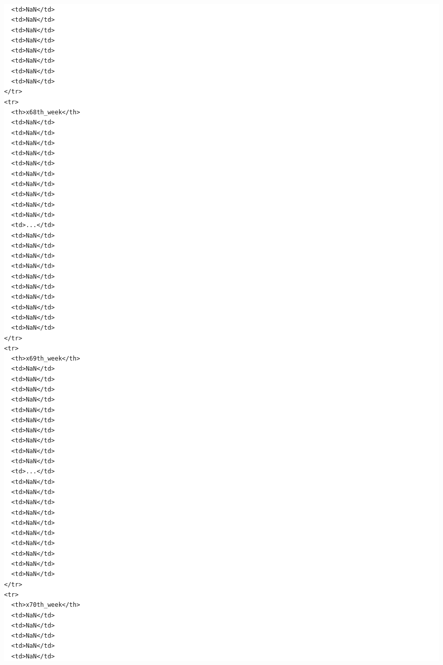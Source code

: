      <td>NaN</td>
      <td>NaN</td>
      <td>NaN</td>
      <td>NaN</td>
      <td>NaN</td>
      <td>NaN</td>
      <td>NaN</td>
      <td>NaN</td>
    </tr>
    <tr>
      <th>x68th_week</th>
      <td>NaN</td>
      <td>NaN</td>
      <td>NaN</td>
      <td>NaN</td>
      <td>NaN</td>
      <td>NaN</td>
      <td>NaN</td>
      <td>NaN</td>
      <td>NaN</td>
      <td>NaN</td>
      <td>...</td>
      <td>NaN</td>
      <td>NaN</td>
      <td>NaN</td>
      <td>NaN</td>
      <td>NaN</td>
      <td>NaN</td>
      <td>NaN</td>
      <td>NaN</td>
      <td>NaN</td>
      <td>NaN</td>
    </tr>
    <tr>
      <th>x69th_week</th>
      <td>NaN</td>
      <td>NaN</td>
      <td>NaN</td>
      <td>NaN</td>
      <td>NaN</td>
      <td>NaN</td>
      <td>NaN</td>
      <td>NaN</td>
      <td>NaN</td>
      <td>NaN</td>
      <td>...</td>
      <td>NaN</td>
      <td>NaN</td>
      <td>NaN</td>
      <td>NaN</td>
      <td>NaN</td>
      <td>NaN</td>
      <td>NaN</td>
      <td>NaN</td>
      <td>NaN</td>
      <td>NaN</td>
    </tr>
    <tr>
      <th>x70th_week</th>
      <td>NaN</td>
      <td>NaN</td>
      <td>NaN</td>
      <td>NaN</td>
      <td>NaN</td>